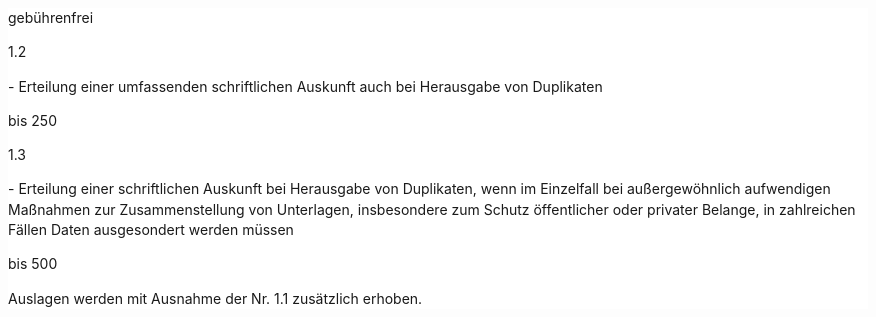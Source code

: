 gebührenfrei

</td>

</tr>

<tr>

<td style="border-right: 0.5pt solid ; " valign="top">

1.2

</td>

<td style="border-right: 0.5pt solid ; " valign="top">

\- Erteilung einer umfassenden schriftlichen Auskunft auch bei
Herausgabe von Duplikaten

</td>

<td style valign="top">

bis 250

</td>

</tr>

<tr>

<td style="border-right: 0.5pt solid ; " rowspan="2" valign="top">

1.3

</td>

<td style="border-right: 0.5pt solid ; " valign="top">

\- Erteilung einer schriftlichen Auskunft bei Herausgabe von Duplikaten,
wenn im Einzelfall bei außergewöhnlich aufwendigen Maßnahmen zur
Zusammenstellung von Unterlagen, insbesondere zum Schutz öffentlicher
oder privater Belange, in zahlreichen Fällen Daten ausgesondert werden
müssen

</td>

<td style valign="top">

bis 500

</td>

</tr>

<tr>

<td style="border-right: 0.5pt solid ; " valign="top">

Auslagen werden mit Ausnahme der Nr. 1.1 zusätzlich erhoben.

</td>

<td style valign="top">
